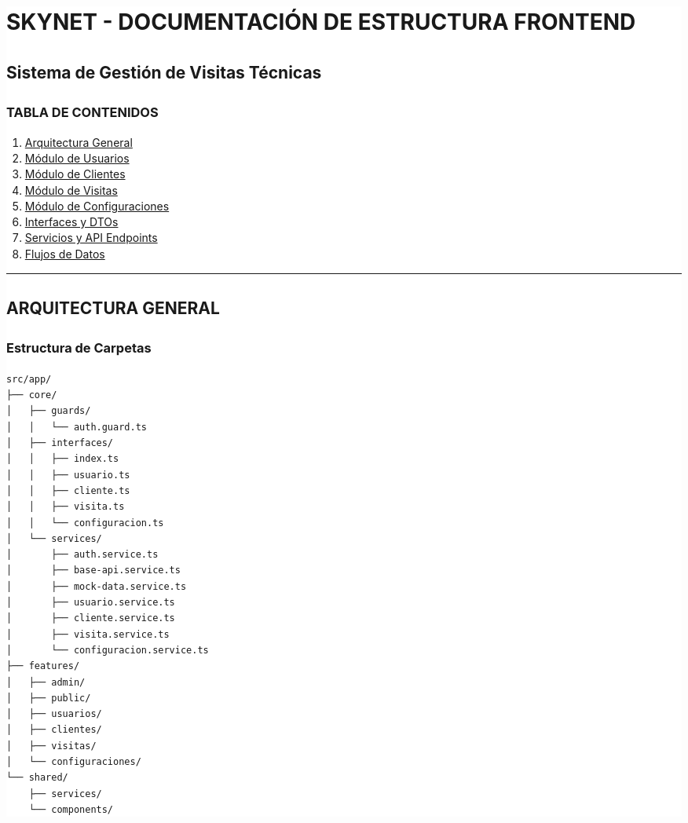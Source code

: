 # SKYNET - DOCUMENTACIÓN DE ESTRUCTURA FRONTEND

## Sistema de Gestión de Visitas Técnicas

### TABLA DE CONTENIDOS

1. [Arquitectura General](#arquitectura-general)
2. [Módulo de Usuarios](#módulo-de-usuarios)
3. [Módulo de Clientes](#módulo-de-clientes)
4. [Módulo de Visitas](#módulo-de-visitas)
5. [Módulo de Configuraciones](#módulo-de-configuraciones)
6. [Interfaces y DTOs](#interfaces-y-dtos)
7. [Servicios y API Endpoints](#servicios-y-api-endpoints)
8. [Flujos de Datos](#flujos-de-datos)

---

## ARQUITECTURA GENERAL

### Estructura de Carpetas

```
src/app/
├── core/
│   ├── guards/
│   │   └── auth.guard.ts
│   ├── interfaces/
│   │   ├── index.ts
│   │   ├── usuario.ts
│   │   ├── cliente.ts
│   │   ├── visita.ts
│   │   └── configuracion.ts
│   └── services/
│       ├── auth.service.ts
│       ├── base-api.service.ts
│       ├── mock-data.service.ts
│       ├── usuario.service.ts
│       ├── cliente.service.ts
│       ├── visita.service.ts
│       └── configuracion.service.ts
├── features/
│   ├── admin/
│   ├── public/
│   ├── usuarios/
│   ├── clientes/
│   ├── visitas/
│   └── configuraciones/
└── shared/
    ├── services/
    └── components/
```
